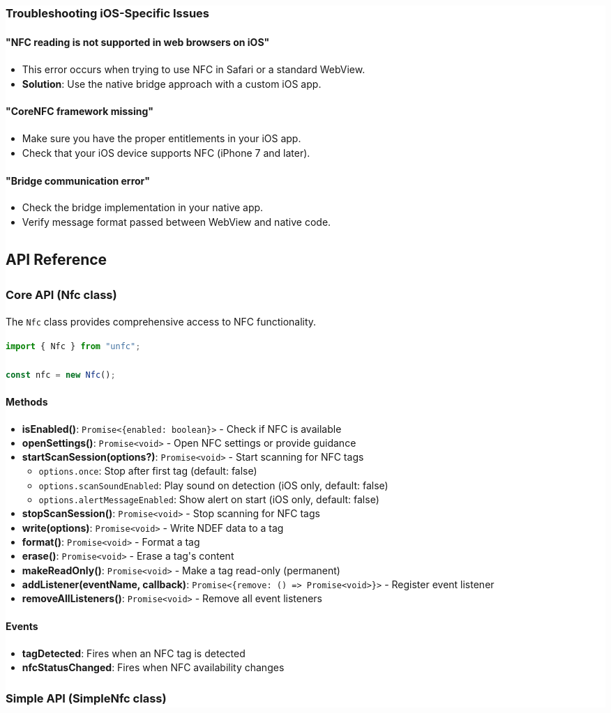 
### Troubleshooting iOS-Specific Issues

#### "NFC reading is not supported in web browsers on iOS"

- This error occurs when trying to use NFC in Safari or a standard WebView.
- **Solution**: Use the native bridge approach with a custom iOS app.

#### "CoreNFC framework missing"

- Make sure you have the proper entitlements in your iOS app.
- Check that your iOS device supports NFC (iPhone 7 and later).

#### "Bridge communication error"

- Check the bridge implementation in your native app.
- Verify message format passed between WebView and native code.

## API Reference

### Core API (Nfc class)

The `Nfc` class provides comprehensive access to NFC functionality.

```javascript
import { Nfc } from "unfc";

const nfc = new Nfc();
```

#### Methods

- **isEnabled()**: `Promise<{enabled: boolean}>` - Check if NFC is available
- **openSettings()**: `Promise<void>` - Open NFC settings or provide guidance
- **startScanSession(options?)**: `Promise<void>` - Start scanning for NFC tags
  - `options.once`: Stop after first tag (default: false)
  - `options.scanSoundEnabled`: Play sound on detection (iOS only, default: false)
  - `options.alertMessageEnabled`: Show alert on start (iOS only, default: false)
- **stopScanSession()**: `Promise<void>` - Stop scanning for NFC tags
- **write(options)**: `Promise<void>` - Write NDEF data to a tag
- **format()**: `Promise<void>` - Format a tag
- **erase()**: `Promise<void>` - Erase a tag's content
- **makeReadOnly()**: `Promise<void>` - Make a tag read-only (permanent)
- **addListener(eventName, callback)**: `Promise<{remove: () => Promise<void>}>` - Register event listener
- **removeAllListeners()**: `Promise<void>` - Remove all event listeners

#### Events

- **tagDetected**: Fires when an NFC tag is detected
- **nfcStatusChanged**: Fires when NFC availability changes

### Simple API (SimpleNfc class)
